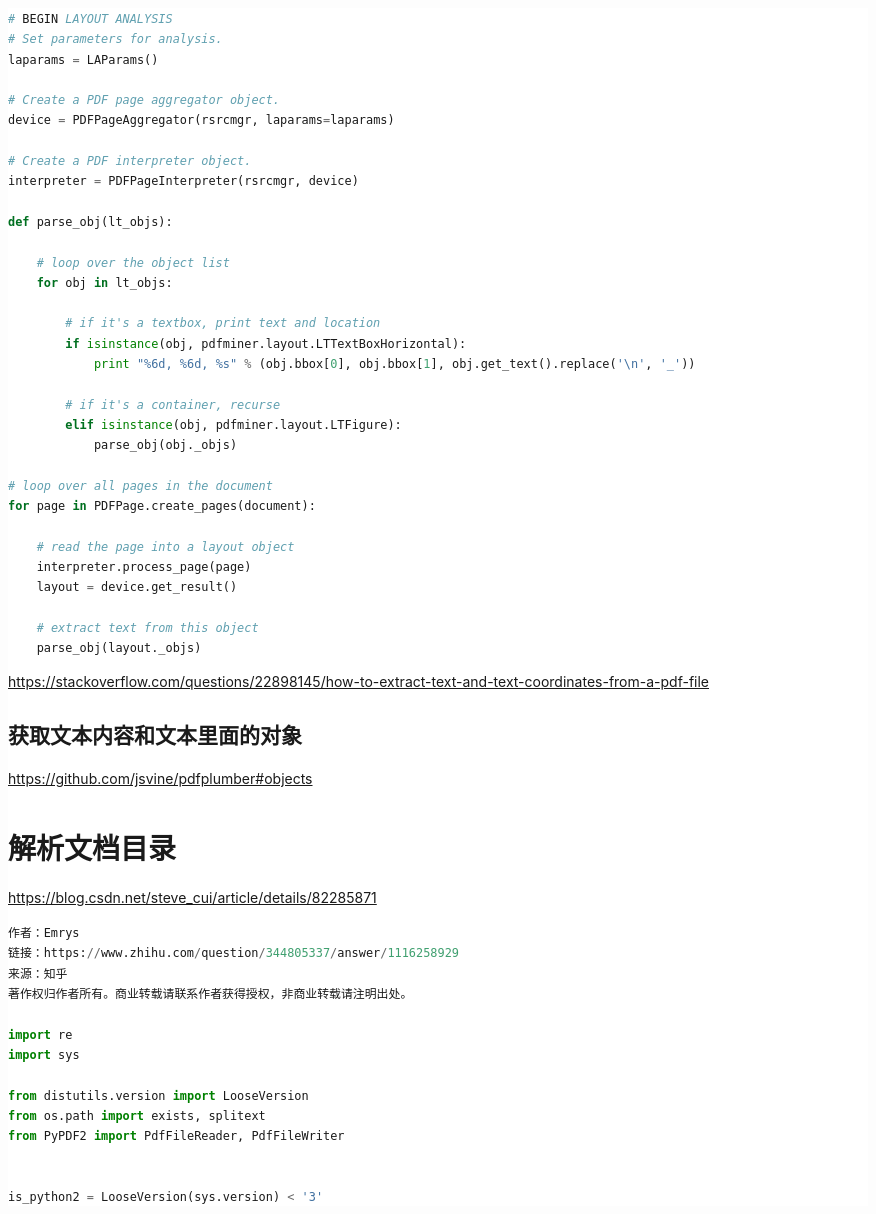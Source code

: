 ```python
# BEGIN LAYOUT ANALYSIS
# Set parameters for analysis.
laparams = LAParams()

# Create a PDF page aggregator object.
device = PDFPageAggregator(rsrcmgr, laparams=laparams)

# Create a PDF interpreter object.
interpreter = PDFPageInterpreter(rsrcmgr, device)

def parse_obj(lt_objs):

    # loop over the object list
    for obj in lt_objs:

        # if it's a textbox, print text and location
        if isinstance(obj, pdfminer.layout.LTTextBoxHorizontal):
            print "%6d, %6d, %s" % (obj.bbox[0], obj.bbox[1], obj.get_text().replace('\n', '_'))

        # if it's a container, recurse
        elif isinstance(obj, pdfminer.layout.LTFigure):
            parse_obj(obj._objs)

# loop over all pages in the document
for page in PDFPage.create_pages(document):

    # read the page into a layout object
    interpreter.process_page(page)
    layout = device.get_result()

    # extract text from this object
    parse_obj(layout._objs)
```

https://stackoverflow.com/questions/22898145/how-to-extract-text-and-text-coordinates-from-a-pdf-file


## 获取文本内容和文本里面的对象

https://github.com/jsvine/pdfplumber#objects

# 解析文档目录

https://blog.csdn.net/steve_cui/article/details/82285871


```python
作者：Emrys
链接：https://www.zhihu.com/question/344805337/answer/1116258929
来源：知乎
著作权归作者所有。商业转载请联系作者获得授权，非商业转载请注明出处。

import re
import sys

from distutils.version import LooseVersion
from os.path import exists, splitext
from PyPDF2 import PdfFileReader, PdfFileWriter


is_python2 = LooseVersion(sys.version) < '3'


```